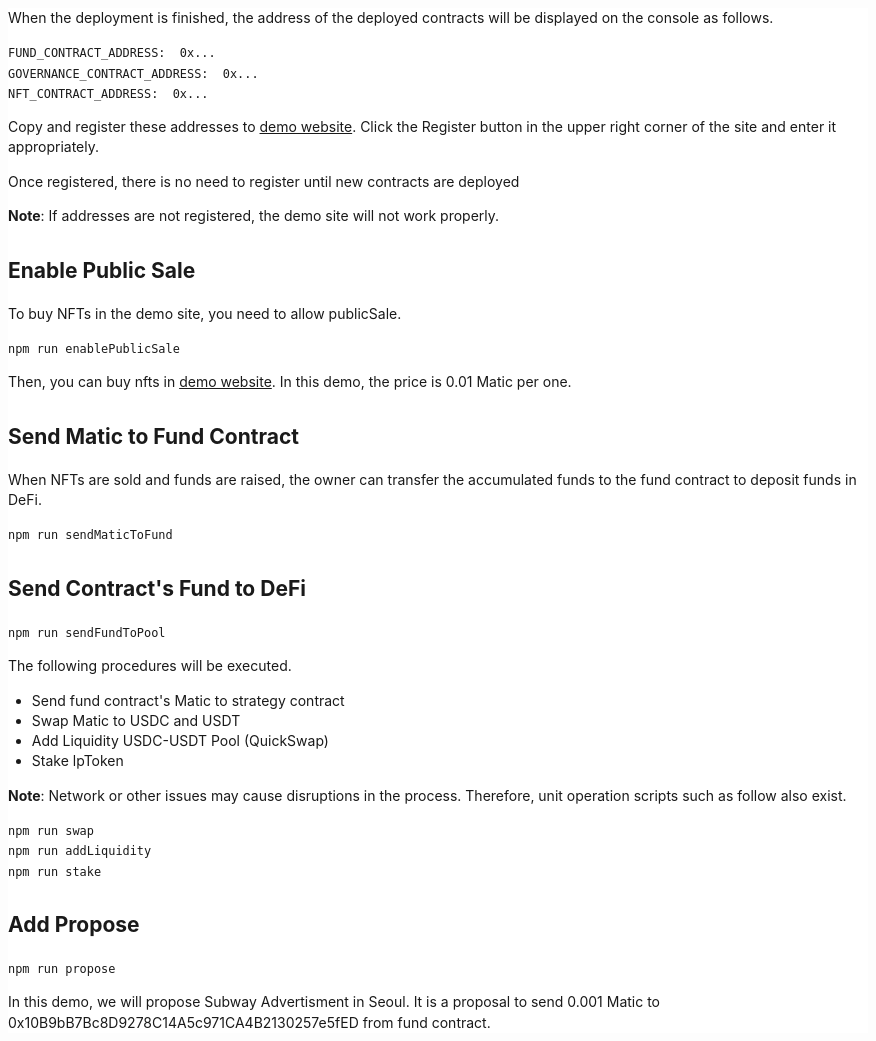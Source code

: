 When the deployment is finished, the address of the deployed contracts will be displayed on the console as follows.
```
FUND_CONTRACT_ADDRESS:  0x...
GOVERNANCE_CONTRACT_ADDRESS:  0x...
NFT_CONTRACT_ADDRESS:  0x...
```
Copy and register these addresses to [demo website](https://mybias.vercel.app/).
Click the Register button in the upper right corner of the site and enter it appropriately.


Once registered, there is no need to register until new contracts are deployed

**Note**: If addresses are not registered, the demo site will not work properly.

## **Enable Public Sale**

To buy NFTs in the demo site, you need to allow publicSale.
```bash 
npm run enablePublicSale
```
Then, you can buy nfts in [demo website](https://mybias.vercel.app/). In this demo, the price is 0.01 Matic per one.

## **Send Matic to Fund Contract**

When NFTs are sold and funds are raised, the owner can transfer the accumulated funds to the fund contract to deposit funds in DeFi.
```bash 
npm run sendMaticToFund
```
## **Send Contract's Fund to DeFi**
```bash 
npm run sendFundToPool
```
The following procedures will be executed.
- Send fund contract's Matic to strategy contract
- Swap Matic to USDC and USDT
- Add Liquidity USDC-USDT Pool (QuickSwap)
- Stake lpToken

**Note**: 
Network or other issues may cause disruptions in the process. Therefore, unit operation scripts such as follow also exist.
```bash 
npm run swap
npm run addLiquidity
npm run stake
```

## **Add Propose**
```bash 
npm run propose
```
In this demo, we will propose Subway Advertisment in Seoul. It is a proposal to send 0.001 Matic to 0x10B9bB7Bc8D9278C14A5c971CA4B2130257e5fED from fund contract.

